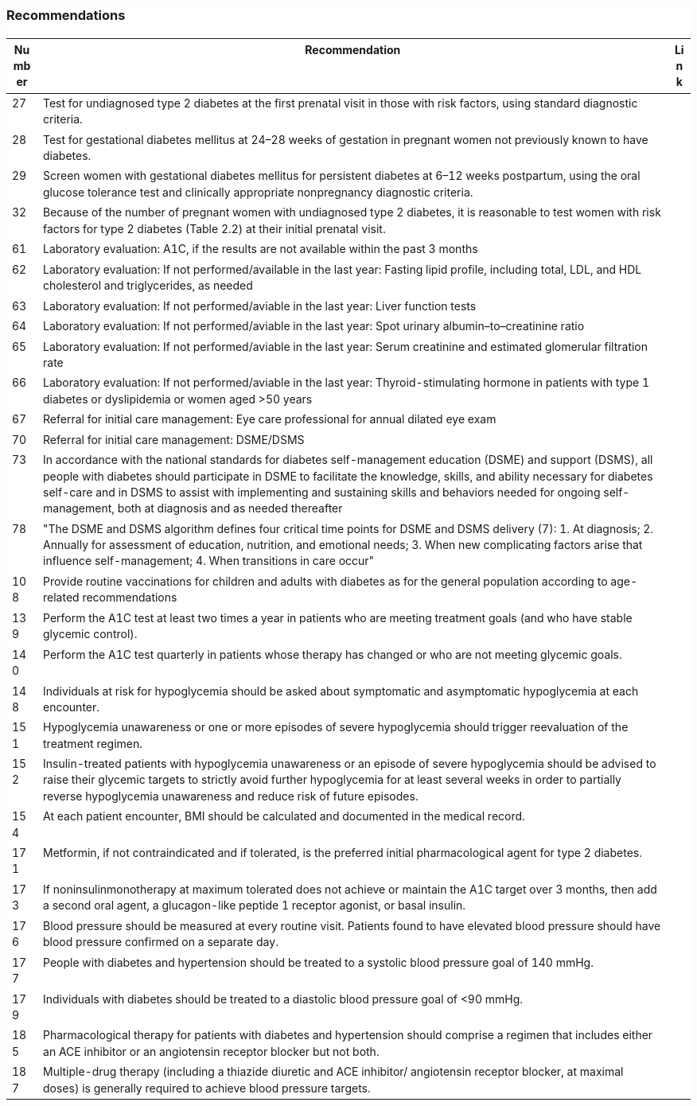 ### Recommendations

Number | Recommendation | Link
------ | -------------- | ----
27 | Test for undiagnosed type 2 diabetes at the first prenatal visit in those with risk factors, using standard diagnostic criteria.
28 | Test for gestational diabetes mellitus at 24–28 weeks of gestation in pregnant women not previously known to have diabetes.
29 | Screen women with gestational diabetes mellitus for persistent diabetes at 6–12 weeks postpartum, using the oral glucose tolerance test and clinically appropriate nonpregnancy diagnostic criteria.
32 | Because of the number of pregnant women with undiagnosed type 2 diabetes, it is reasonable to test women with risk factors for type 2 diabetes (Table 2.2) at their initial prenatal visit.
61 | Laboratory evaluation: A1C, if the results are not available within the past 3 months
62 | Laboratory evaluation: If not performed/available in the last year: Fasting lipid profile, including total, LDL, and HDL cholesterol and triglycerides, as needed
63 | Laboratory evaluation: If not performed/aviable in the last year: Liver function tests
64 | Laboratory evaluation: If not performed/aviable in the last year: Spot urinary albumin–to–creatinine ratio
65 | Laboratory evaluation: If not performed/aviable in the last year: Serum creatinine and estimated glomerular filtration rate
66 | Laboratory evaluation: If not performed/aviable in the last year: Thyroid-stimulating hormone in patients with type 1 diabetes or dyslipidemia or women aged >50 years
67 | Referral for initial care management: Eye care professional for annual dilated eye exam
70 | Referral for initial care management: DSME/DSMS
73 | In accordance with the national standards for diabetes self-management education (DSME) and support (DSMS), all people with diabetes should participate in DSME to facilitate the knowledge, skills, and ability necessary for diabetes self-care and in DSMS to assist with implementing and sustaining skills and behaviors needed for ongoing self-management, both at diagnosis and as needed thereafter
78 | "The DSME and DSMS algorithm defines four critical time points for DSME and DSMS delivery (7): 1. At diagnosis; 2. Annually for assessment of education, nutrition, and emotional needs; 3. When new complicating factors arise that influence self-management; 4. When transitions in care occur"
108 | Provide routine vaccinations for children and adults with diabetes as for the general population according to age-related recommendations
139 | Perform the A1C test at least two times a year in patients who are meeting treatment goals (and who have stable glycemic control).
140 | Perform the A1C test quarterly in patients whose therapy has changed or who are not meeting glycemic goals.
148 | Individuals at risk for hypoglycemia should be asked about symptomatic and asymptomatic hypoglycemia at each encounter.
151	| Hypoglycemia unawareness or one or more episodes of severe hypoglycemia should trigger reevaluation of the treatment regimen.
152	| Insulin-treated patients with hypoglycemia unawareness or an episode of severe hypoglycemia should be advised to raise their glycemic targets to strictly avoid further hypoglycemia for at least several weeks in order to partially reverse hypoglycemia unawareness and reduce risk of future episodes.
154	| At each patient encounter, BMI should be calculated and documented in the medical record.
171	| Metformin, if not contraindicated and if tolerated, is the preferred initial pharmacological agent for type 2 diabetes.
173	| If noninsulinmonotherapy at maximum tolerated does not achieve or maintain the A1C target over 3 months, then add a second oral agent, a glucagon-like peptide 1 receptor agonist, or basal insulin.
176	| Blood pressure should be measured at every routine visit. Patients found to have elevated blood pressure should have blood pressure confirmed on a separate day.
177	| People with diabetes and hypertension should be treated to a systolic blood pressure goal of 140 mmHg.
179	| Individuals with diabetes should be treated to a diastolic blood pressure goal of <90 mmHg.
185	| Pharmacological therapy for patients with diabetes and hypertension should comprise a regimen that includes either an ACE inhibitor or an angiotensin receptor blocker but not both.
187	| Multiple-drug therapy (including a thiazide diuretic and ACE inhibitor/ angiotensin receptor blocker, at maximal doses) is generally required to achieve blood pressure targets.